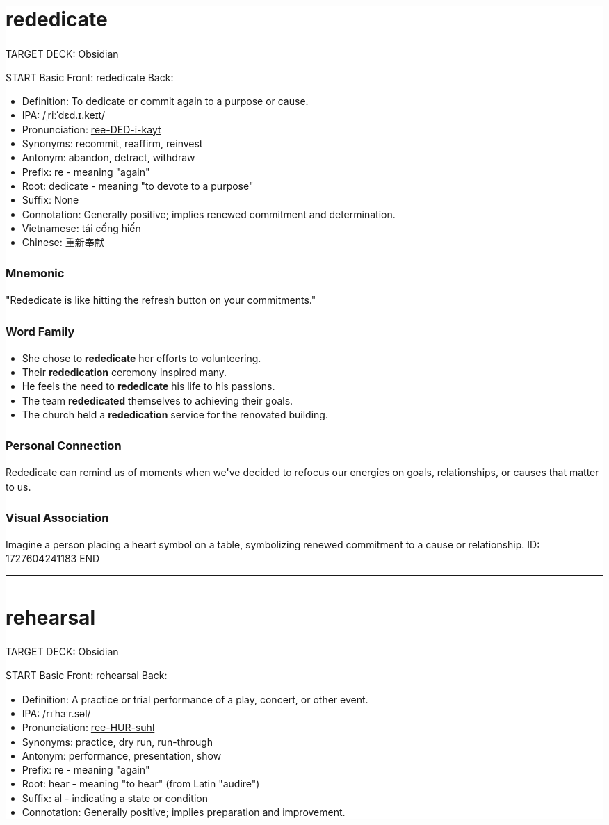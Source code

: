 
# rededicate

TARGET DECK: Obsidian

START
Basic
Front:
rededicate
Back:
- Definition: To dedicate or commit again to a purpose or cause.
- IPA: /ˌriːˈdɛd.ɪ.keɪt/
- Pronunciation: [ree-DED-i-kayt](https://www.google.com/search?q=how+to+pronounce=rededicate)
- Synonyms: recommit, reaffirm, reinvest
- Antonym: abandon, detract, withdraw
- Prefix: re - meaning "again"
- Root: dedicate - meaning "to devote to a purpose"
- Suffix: None
- Connotation: Generally positive; implies renewed commitment and determination.
- Vietnamese: tái cống hiến
- Chinese: 重新奉献

### Mnemonic
"Rededicate is like hitting the refresh button on your commitments."

### Word Family
- She chose to **rededicate** her efforts to volunteering.
- Their **rededication** ceremony inspired many.
- He feels the need to **rededicate** his life to his passions.
- The team **rededicated** themselves to achieving their goals.
- The church held a **rededication** service for the renovated building.

### Personal Connection
Rededicate can remind us of moments when we've decided to refocus our energies on goals, relationships, or causes that matter to us.

### Visual Association
Imagine a person placing a heart symbol on a table, symbolizing renewed commitment to a cause or relationship.
ID: 1727604241183
END

---

# rehearsal

TARGET DECK: Obsidian

START
Basic
Front:
rehearsal
Back:
- Definition: A practice or trial performance of a play, concert, or other event.
- IPA: /rɪˈhɜːr.səl/
- Pronunciation: [ree-HUR-suhl](https://www.google.com/search?q=how+to+pronounce=rehearsal)
- Synonyms: practice, dry run, run-through
- Antonym: performance, presentation, show
- Prefix: re - meaning "again"
- Root: hear - meaning "to hear" (from Latin "audire")
- Suffix: al - indicating a state or condition
- Connotation: Generally positive; implies preparation and improvement.